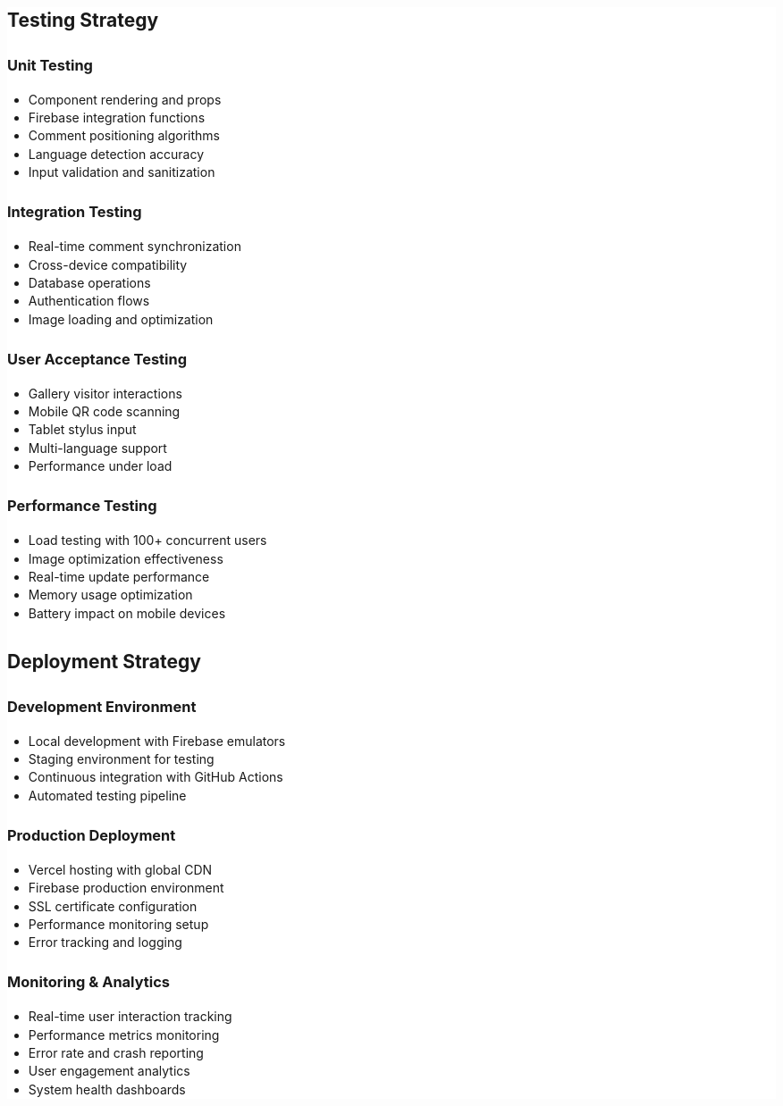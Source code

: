 ## Testing Strategy

### Unit Testing
- Component rendering and props
- Firebase integration functions
- Comment positioning algorithms
- Language detection accuracy
- Input validation and sanitization

### Integration Testing
- Real-time comment synchronization
- Cross-device compatibility
- Database operations
- Authentication flows
- Image loading and optimization

### User Acceptance Testing
- Gallery visitor interactions
- Mobile QR code scanning
- Tablet stylus input
- Multi-language support
- Performance under load

### Performance Testing
- Load testing with 100+ concurrent users
- Image optimization effectiveness
- Real-time update performance
- Memory usage optimization
- Battery impact on mobile devices

## Deployment Strategy

### Development Environment
- Local development with Firebase emulators
- Staging environment for testing
- Continuous integration with GitHub Actions
- Automated testing pipeline

### Production Deployment
- Vercel hosting with global CDN
- Firebase production environment
- SSL certificate configuration
- Performance monitoring setup
- Error tracking and logging

### Monitoring & Analytics
- Real-time user interaction tracking
- Performance metrics monitoring
- Error rate and crash reporting
- User engagement analytics
- System health dashboards
